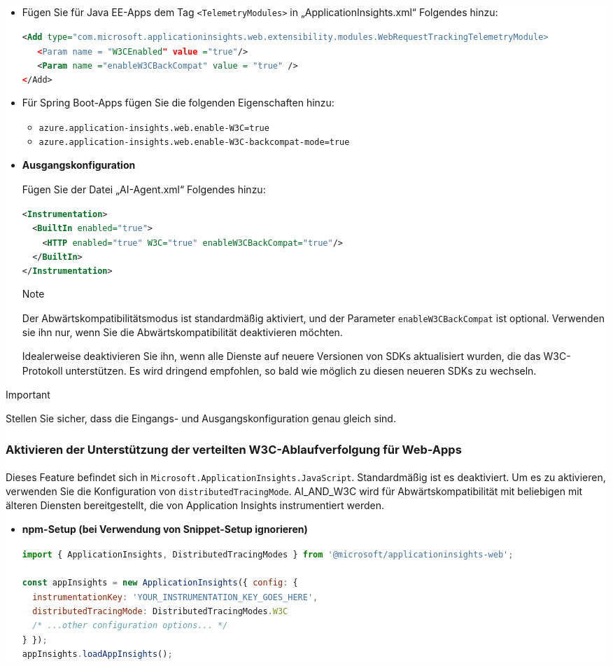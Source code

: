   - Fügen Sie für Java EE-Apps dem Tag `<TelemetryModules>` in „ApplicationInsights.xml“ Folgendes hinzu:

    ```xml
    <Add type="com.microsoft.applicationinsights.web.extensibility.modules.WebRequestTrackingTelemetryModule>
       <Param name = "W3CEnabled" value ="true"/>
       <Param name ="enableW3CBackCompat" value = "true" />
    </Add>
    ```
    
  - Für Spring Boot-Apps fügen Sie die folgenden Eigenschaften hinzu:

    - `azure.application-insights.web.enable-W3C=true`
    - `azure.application-insights.web.enable-W3C-backcompat-mode=true`

- **Ausgangskonfiguration**

  Fügen Sie der Datei „AI-Agent.xml“ Folgendes hinzu:

  ```xml
  <Instrumentation>
    <BuiltIn enabled="true">
      <HTTP enabled="true" W3C="true" enableW3CBackCompat="true"/>
    </BuiltIn>
  </Instrumentation>
  ```

  > [!NOTE]
  > Der Abwärtskompatibilitätsmodus ist standardmäßig aktiviert, und der Parameter `enableW3CBackCompat` ist optional. Verwenden sie ihn nur, wenn Sie die Abwärtskompatibilität deaktivieren möchten.
  >
  > Idealerweise deaktivieren Sie ihn, wenn alle Dienste auf neuere Versionen von SDKs aktualisiert wurden, die das W3C-Protokoll unterstützen. Es wird dringend empfohlen, so bald wie möglich zu diesen neueren SDKs zu wechseln.

> [!IMPORTANT]
> Stellen Sie sicher, dass die Eingangs- und Ausgangskonfiguration genau gleich sind.

### <a name="enable-w3c-distributed-tracing-support-for-web-apps"></a>Aktivieren der Unterstützung der verteilten W3C-Ablaufverfolgung für Web-Apps

Dieses Feature befindet sich in `Microsoft.ApplicationInsights.JavaScript`. Standardmäßig ist es deaktiviert. Um es zu aktivieren, verwenden Sie die Konfiguration von `distributedTracingMode`. AI_AND_W3C wird für Abwärtskompatibilität mit beliebigen mit älteren Diensten bereitgestellt, die von Application Insights instrumentiert werden.

- **npm-Setup (bei Verwendung von Snippet-Setup ignorieren)**

  ```javascript
  import { ApplicationInsights, DistributedTracingModes } from '@microsoft/applicationinsights-web';

  const appInsights = new ApplicationInsights({ config: {
    instrumentationKey: 'YOUR_INSTRUMENTATION_KEY_GOES_HERE',
    distributedTracingMode: DistributedTracingModes.W3C
    /* ...other configuration options... */
  } });
  appInsights.loadAppInsights();
  ```
  
